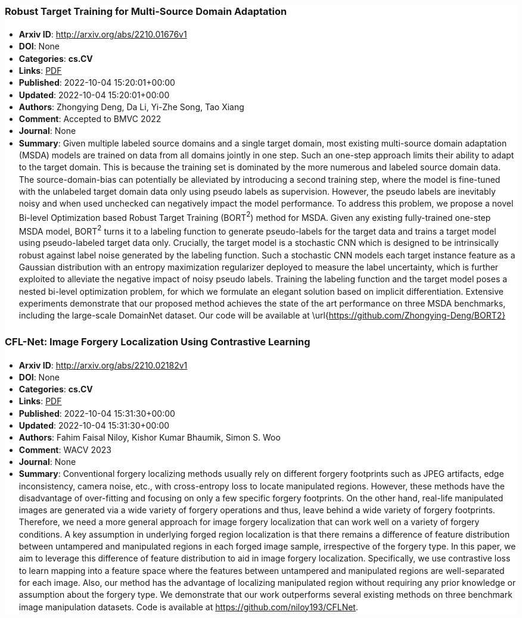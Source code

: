 

### Robust Target Training for Multi-Source Domain Adaptation
- **Arxiv ID**: http://arxiv.org/abs/2210.01676v1
- **DOI**: None
- **Categories**: **cs.CV**
- **Links**: [PDF](http://arxiv.org/pdf/2210.01676v1)
- **Published**: 2022-10-04 15:20:01+00:00
- **Updated**: 2022-10-04 15:20:01+00:00
- **Authors**: Zhongying Deng, Da Li, Yi-Zhe Song, Tao Xiang
- **Comment**: Accepted to BMVC 2022
- **Journal**: None
- **Summary**: Given multiple labeled source domains and a single target domain, most existing multi-source domain adaptation (MSDA) models are trained on data from all domains jointly in one step. Such an one-step approach limits their ability to adapt to the target domain. This is because the training set is dominated by the more numerous and labeled source domain data. The source-domain-bias can potentially be alleviated by introducing a second training step, where the model is fine-tuned with the unlabeled target domain data only using pseudo labels as supervision. However, the pseudo labels are inevitably noisy and when used unchecked can negatively impact the model performance. To address this problem, we propose a novel Bi-level Optimization based Robust Target Training (BORT$^2$) method for MSDA. Given any existing fully-trained one-step MSDA model, BORT$^2$ turns it to a labeling function to generate pseudo-labels for the target data and trains a target model using pseudo-labeled target data only. Crucially, the target model is a stochastic CNN which is designed to be intrinsically robust against label noise generated by the labeling function. Such a stochastic CNN models each target instance feature as a Gaussian distribution with an entropy maximization regularizer deployed to measure the label uncertainty, which is further exploited to alleviate the negative impact of noisy pseudo labels. Training the labeling function and the target model poses a nested bi-level optimization problem, for which we formulate an elegant solution based on implicit differentiation. Extensive experiments demonstrate that our proposed method achieves the state of the art performance on three MSDA benchmarks, including the large-scale DomainNet dataset. Our code will be available at \url{https://github.com/Zhongying-Deng/BORT2}



### CFL-Net: Image Forgery Localization Using Contrastive Learning
- **Arxiv ID**: http://arxiv.org/abs/2210.02182v1
- **DOI**: None
- **Categories**: **cs.CV**
- **Links**: [PDF](http://arxiv.org/pdf/2210.02182v1)
- **Published**: 2022-10-04 15:31:30+00:00
- **Updated**: 2022-10-04 15:31:30+00:00
- **Authors**: Fahim Faisal Niloy, Kishor Kumar Bhaumik, Simon S. Woo
- **Comment**: WACV 2023
- **Journal**: None
- **Summary**: Conventional forgery localizing methods usually rely on different forgery footprints such as JPEG artifacts, edge inconsistency, camera noise, etc., with cross-entropy loss to locate manipulated regions. However, these methods have the disadvantage of over-fitting and focusing on only a few specific forgery footprints. On the other hand, real-life manipulated images are generated via a wide variety of forgery operations and thus, leave behind a wide variety of forgery footprints. Therefore, we need a more general approach for image forgery localization that can work well on a variety of forgery conditions. A key assumption in underlying forged region localization is that there remains a difference of feature distribution between untampered and manipulated regions in each forged image sample, irrespective of the forgery type. In this paper, we aim to leverage this difference of feature distribution to aid in image forgery localization. Specifically, we use contrastive loss to learn mapping into a feature space where the features between untampered and manipulated regions are well-separated for each image. Also, our method has the advantage of localizing manipulated region without requiring any prior knowledge or assumption about the forgery type. We demonstrate that our work outperforms several existing methods on three benchmark image manipulation datasets. Code is available at https://github.com/niloy193/CFLNet.
